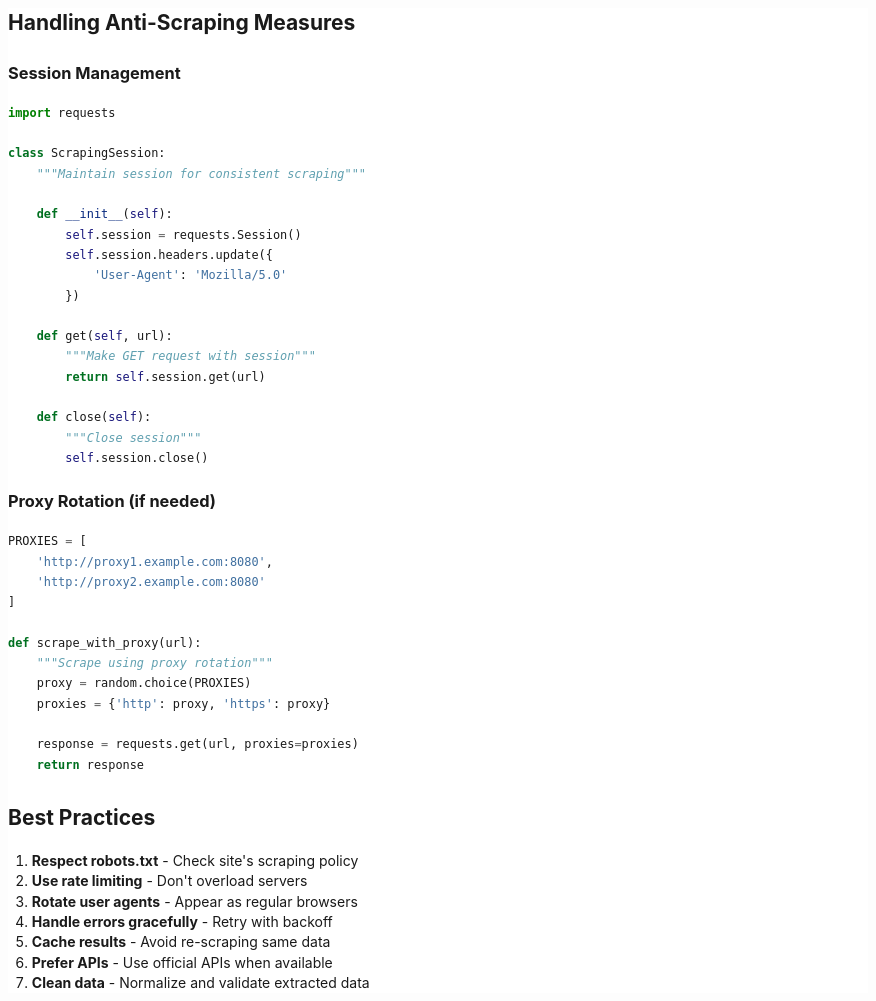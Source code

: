 ## Handling Anti-Scraping Measures

### Session Management

```python
import requests

class ScrapingSession:
    """Maintain session for consistent scraping"""

    def __init__(self):
        self.session = requests.Session()
        self.session.headers.update({
            'User-Agent': 'Mozilla/5.0'
        })

    def get(self, url):
        """Make GET request with session"""
        return self.session.get(url)

    def close(self):
        """Close session"""
        self.session.close()
```

### Proxy Rotation (if needed)

```python
PROXIES = [
    'http://proxy1.example.com:8080',
    'http://proxy2.example.com:8080'
]

def scrape_with_proxy(url):
    """Scrape using proxy rotation"""
    proxy = random.choice(PROXIES)
    proxies = {'http': proxy, 'https': proxy}

    response = requests.get(url, proxies=proxies)
    return response
```

## Best Practices

1. **Respect robots.txt** - Check site's scraping policy
2. **Use rate limiting** - Don't overload servers
3. **Rotate user agents** - Appear as regular browsers
4. **Handle errors gracefully** - Retry with backoff
5. **Cache results** - Avoid re-scraping same data
6. **Prefer APIs** - Use official APIs when available
7. **Clean data** - Normalize and validate extracted data
